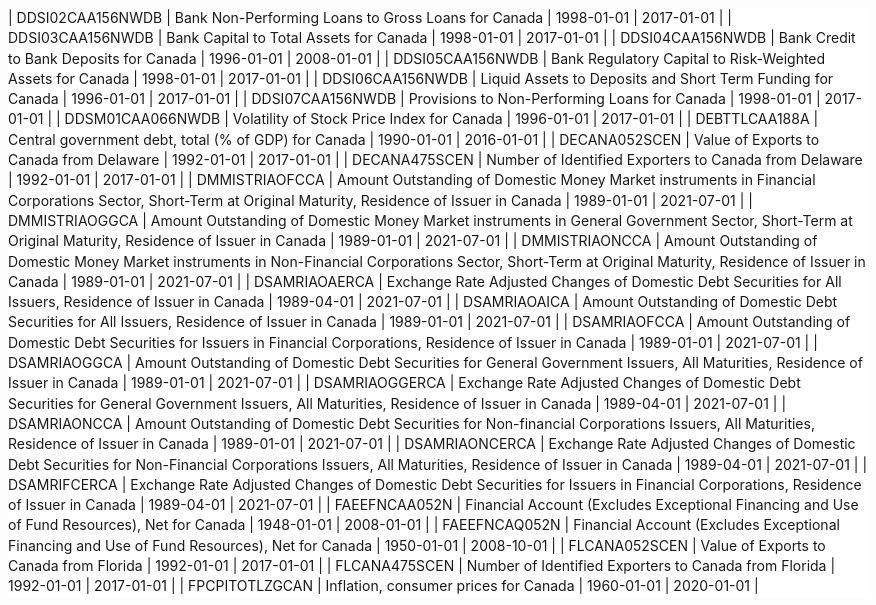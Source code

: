 | DDSI02CAA156NWDB    | Bank Non-Performing Loans to Gross Loans for Canada                                                                                                              | 1998-01-01          | 2017-01-01        |
| DDSI03CAA156NWDB    | Bank Capital to Total Assets for Canada                                                                                                                          | 1998-01-01          | 2017-01-01        |
| DDSI04CAA156NWDB    | Bank Credit to Bank Deposits for Canada                                                                                                                          | 1996-01-01          | 2008-01-01        |
| DDSI05CAA156NWDB    | Bank Regulatory Capital to Risk-Weighted Assets for Canada                                                                                                       | 1998-01-01          | 2017-01-01        |
| DDSI06CAA156NWDB    | Liquid Assets to Deposits and Short Term Funding for Canada                                                                                                      | 1996-01-01          | 2017-01-01        |
| DDSI07CAA156NWDB    | Provisions to Non-Performing Loans for Canada                                                                                                                    | 1998-01-01          | 2017-01-01        |
| DDSM01CAA066NWDB    | Volatility of Stock Price Index for Canada                                                                                                                       | 1996-01-01          | 2017-01-01        |
| DEBTTLCAA188A       | Central government debt, total (% of GDP) for Canada                                                                                                             | 1990-01-01          | 2016-01-01        |
| DECANA052SCEN       | Value of Exports to Canada from Delaware                                                                                                                         | 1992-01-01          | 2017-01-01        |
| DECANA475SCEN       | Number of Identified Exporters to Canada from Delaware                                                                                                           | 1992-01-01          | 2017-01-01        |
| DMMISTRIAOFCCA      | Amount Outstanding of Domestic Money Market instruments in Financial Corporations Sector, Short-Term at Original Maturity, Residence of Issuer in Canada         | 1989-01-01          | 2021-07-01        |
| DMMISTRIAOGGCA      | Amount Outstanding of Domestic Money Market instruments in General Government Sector, Short-Term at Original Maturity, Residence of Issuer in Canada             | 1989-01-01          | 2021-07-01        |
| DMMISTRIAONCCA      | Amount Outstanding of Domestic Money Market instruments in Non-Financial Corporations Sector, Short-Term at Original Maturity, Residence of Issuer in Canada     | 1989-01-01          | 2021-07-01        |
| DSAMRIAOAERCA       | Exchange Rate Adjusted Changes of Domestic Debt Securities for All Issuers, Residence of Issuer in Canada                                                        | 1989-04-01          | 2021-07-01        |
| DSAMRIAOAICA        | Amount Outstanding of Domestic Debt Securities for All Issuers, Residence of Issuer in Canada                                                                    | 1989-01-01          | 2021-07-01        |
| DSAMRIAOFCCA        | Amount Outstanding of Domestic Debt Securities for Issuers in Financial Corporations, Residence of Issuer in Canada                                              | 1989-01-01          | 2021-07-01        |
| DSAMRIAOGGCA        | Amount Outstanding of Domestic Debt Securities for General Government Issuers, All Maturities, Residence of Issuer in Canada                                     | 1989-01-01          | 2021-07-01        |
| DSAMRIAOGGERCA      | Exchange Rate Adjusted Changes of Domestic Debt Securities for General Government Issuers, All Maturities, Residence of Issuer in Canada                         | 1989-04-01          | 2021-07-01        |
| DSAMRIAONCCA        | Amount Outstanding of Domestic Debt Securities for Non-financial Corporations Issuers, All Maturities, Residence of Issuer in Canada                             | 1989-01-01          | 2021-07-01        |
| DSAMRIAONCERCA      | Exchange Rate Adjusted Changes of Domestic Debt Securities for Non-Financial Corporations Issuers, All Maturities, Residence of Issuer in Canada                 | 1989-04-01          | 2021-07-01        |
| DSAMRIFCERCA        | Exchange Rate Adjusted Changes of Domestic Debt Securities for Issuers in Financial Corporations, Residence of Issuer in Canada                                  | 1989-04-01          | 2021-07-01        |
| FAEEFNCAA052N       | Financial Account (Excludes Exceptional Financing and Use of Fund Resources), Net for Canada                                                                     | 1948-01-01          | 2008-01-01        |
| FAEEFNCAQ052N       | Financial Account (Excludes Exceptional Financing and Use of Fund Resources), Net for Canada                                                                     | 1950-01-01          | 2008-10-01        |
| FLCANA052SCEN       | Value of Exports to Canada from Florida                                                                                                                          | 1992-01-01          | 2017-01-01        |
| FLCANA475SCEN       | Number of Identified Exporters to Canada from Florida                                                                                                            | 1992-01-01          | 2017-01-01        |
| FPCPITOTLZGCAN      | Inflation, consumer prices for Canada                                                                                                                            | 1960-01-01          | 2020-01-01        |